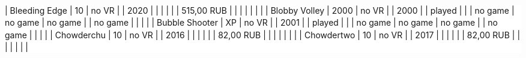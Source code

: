 | Bleeding Edge                                                    | 10    | no VR        |    | 2020      |            |           |            |            |             | 515,00 RUB  |             |             |             |                                                                                                                                                                                                                                                                                                                                                                                                                                                                                                                                                                                                                                                                                                                                                                                        |                                                   |                                                                                          |
| Blobby Volley                                                    | 2000  | no VR        |    | 2000      |            | played    |            |            | no game     | no game     | no game     |             | no game     |                                                                                                                                                                                                                                                                                                                                                                                                                                                                                                                                                                                                                                                                                                                                                                                        |                                                   |                                                                                          |
| Bubble Shooter                                                   | XP    | no VR        |    | 2001      |            | played    |            |            | no game     | no game     | no game     |             | no game     |                                                                                                                                                                                                                                                                                                                                                                                                                                                                                                                                                                                                                                                                                                                                                                                        |                                                   |                                                                                          |
| Chowderchu                                                       | 10    | no VR        |    | 2016      |            |           |            |            |             | 82,00 RUB   |             |             |             |                                                                                                                                                                                                                                                                                                                                                                                                                                                                                                                                                                                                                                                                                                                                                                                        |                                                   |                                                                                          |
| Chowdertwo                                                       | 10    | no VR        |    | 2017      |            |           |            |            |             | 82,00 RUB   |             |             |             |                                                                                                                                                                                                                                                                                                                                                                                                                                                                                                                                                                                                                                                                                                                                                                                        |                                                   |                                                                                          |